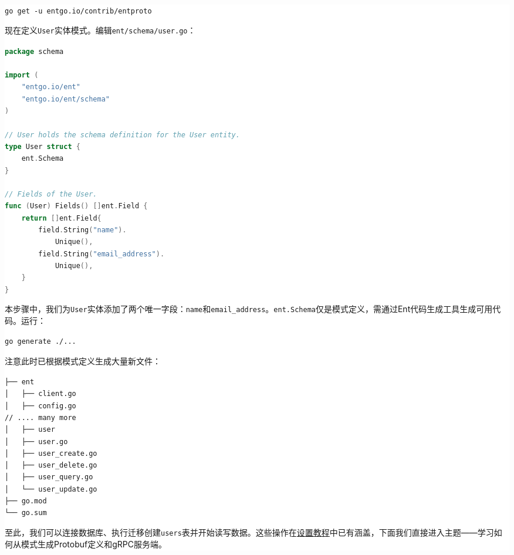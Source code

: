 ```console
go get -u entgo.io/contrib/entproto
```

现在定义`User`实体模式。编辑`ent/schema/user.go`：

```go
package schema

import (
	"entgo.io/ent"
	"entgo.io/ent/schema"
)

// User holds the schema definition for the User entity.
type User struct {
	ent.Schema
}

// Fields of the User.
func (User) Fields() []ent.Field {
	return []ent.Field{
		field.String("name").
			Unique(),
		field.String("email_address").
			Unique(),
	}
}
```

本步骤中，我们为`User`实体添加了两个唯一字段：`name`和`email_address`。`ent.Schema`仅是模式定义，需通过Ent代码生成工具生成可用代码。运行：

```console
go generate ./...
```

注意此时已根据模式定义生成大量新文件：

```console
├── ent
│   ├── client.go
│   ├── config.go
// .... many more
│   ├── user
│   ├── user.go
│   ├── user_create.go
│   ├── user_delete.go
│   ├── user_query.go
│   └── user_update.go
├── go.mod
└── go.sum
```

至此，我们可以连接数据库、执行迁移创建`users`表并开始读写数据。这些操作在[设置教程](https://entgo.io/docs/tutorial-setup/)中已有涵盖，下面我们直接进入主题——学习如何从模式生成Protobuf定义和gRPC服务端。

